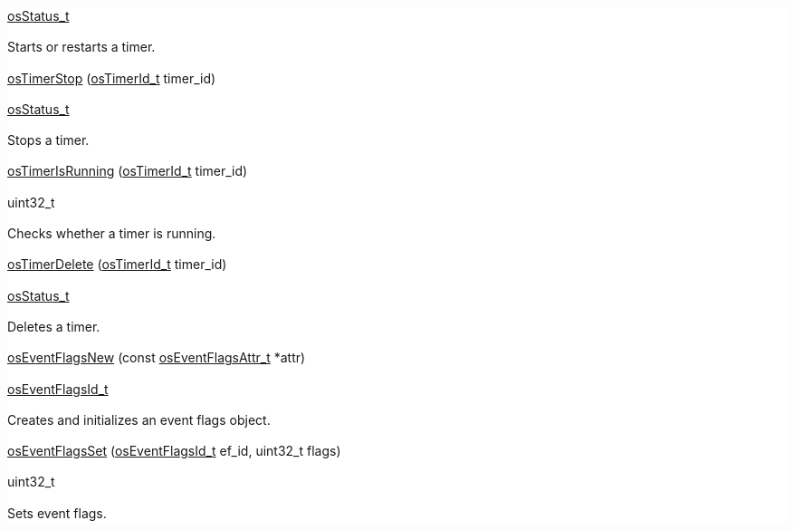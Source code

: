 <td class="cellrowborder" valign="top" width="50%" headers="mcps1.1.3.1.2 "><p id="p757566805090250"><a name="p757566805090250"></a><a name="p757566805090250"></a><a href="CMSIS.md#ga6c0dbe6069e4e7f47bb4cd32ae2b813e">osStatus_t</a>&nbsp;</p>
<p id="p1512494869090250"><a name="p1512494869090250"></a><a name="p1512494869090250"></a>Starts or restarts a timer. </p>
</td>
</tr>
<tr id="row2087532522090250"><td class="cellrowborder" valign="top" width="50%" headers="mcps1.1.3.1.1 "><p id="p248244518090250"><a name="p248244518090250"></a><a name="p248244518090250"></a><a href="CMSIS.md#gabd7a89356da7717293eb0bc5d87b8ac9">osTimerStop</a> (<a href="CMSIS.md#gac2000ac2a8c6740700fd8e6c938cff44">osTimerId_t</a> timer_id)</p>
</td>
<td class="cellrowborder" valign="top" width="50%" headers="mcps1.1.3.1.2 "><p id="p1197205666090250"><a name="p1197205666090250"></a><a name="p1197205666090250"></a><a href="CMSIS.md#ga6c0dbe6069e4e7f47bb4cd32ae2b813e">osStatus_t</a>&nbsp;</p>
<p id="p443716118090250"><a name="p443716118090250"></a><a name="p443716118090250"></a>Stops a timer. </p>
</td>
</tr>
<tr id="row2101698165090250"><td class="cellrowborder" valign="top" width="50%" headers="mcps1.1.3.1.1 "><p id="p1390197401090250"><a name="p1390197401090250"></a><a name="p1390197401090250"></a><a href="CMSIS.md#ga69d3589f54194022c30dd01e45ec6741">osTimerIsRunning</a> (<a href="CMSIS.md#gac2000ac2a8c6740700fd8e6c938cff44">osTimerId_t</a> timer_id)</p>
</td>
<td class="cellrowborder" valign="top" width="50%" headers="mcps1.1.3.1.2 "><p id="p159860846090250"><a name="p159860846090250"></a><a name="p159860846090250"></a>uint32_t&nbsp;</p>
<p id="p574371699090250"><a name="p574371699090250"></a><a name="p574371699090250"></a>Checks whether a timer is running. </p>
</td>
</tr>
<tr id="row451885803090250"><td class="cellrowborder" valign="top" width="50%" headers="mcps1.1.3.1.1 "><p id="p38455186090250"><a name="p38455186090250"></a><a name="p38455186090250"></a><a href="CMSIS.md#gad0001dd74721ab461789324806db2453">osTimerDelete</a> (<a href="CMSIS.md#gac2000ac2a8c6740700fd8e6c938cff44">osTimerId_t</a> timer_id)</p>
</td>
<td class="cellrowborder" valign="top" width="50%" headers="mcps1.1.3.1.2 "><p id="p273749973090250"><a name="p273749973090250"></a><a name="p273749973090250"></a><a href="CMSIS.md#ga6c0dbe6069e4e7f47bb4cd32ae2b813e">osStatus_t</a>&nbsp;</p>
<p id="p2045593629090250"><a name="p2045593629090250"></a><a name="p2045593629090250"></a>Deletes a timer. </p>
</td>
</tr>
<tr id="row1201401379090250"><td class="cellrowborder" valign="top" width="50%" headers="mcps1.1.3.1.1 "><p id="p1697446367090250"><a name="p1697446367090250"></a><a name="p1697446367090250"></a><a href="CMSIS.md#gab14b1caeb12ffa42cce1bfe889cd07df">osEventFlagsNew</a> (const <a href="osEventFlagsAttr_t.md">osEventFlagsAttr_t</a> *attr)</p>
</td>
<td class="cellrowborder" valign="top" width="50%" headers="mcps1.1.3.1.2 "><p id="p1000909405090250"><a name="p1000909405090250"></a><a name="p1000909405090250"></a><a href="CMSIS.md#gaf0a3ba8f502ca6581ed1009005c0dadd">osEventFlagsId_t</a>&nbsp;</p>
<p id="p2058662895090250"><a name="p2058662895090250"></a><a name="p2058662895090250"></a>Creates and initializes an event flags object. </p>
</td>
</tr>
<tr id="row543164864090250"><td class="cellrowborder" valign="top" width="50%" headers="mcps1.1.3.1.1 "><p id="p2071669044090250"><a name="p2071669044090250"></a><a name="p2071669044090250"></a><a href="CMSIS.md#ga33b71d14cecf90b4e72639dd19f23a5e">osEventFlagsSet</a> (<a href="CMSIS.md#gaf0a3ba8f502ca6581ed1009005c0dadd">osEventFlagsId_t</a> ef_id, uint32_t flags)</p>
</td>
<td class="cellrowborder" valign="top" width="50%" headers="mcps1.1.3.1.2 "><p id="p400041583090250"><a name="p400041583090250"></a><a name="p400041583090250"></a>uint32_t&nbsp;</p>
<p id="p1735626755090250"><a name="p1735626755090250"></a><a name="p1735626755090250"></a>Sets event flags. </p>
</td>